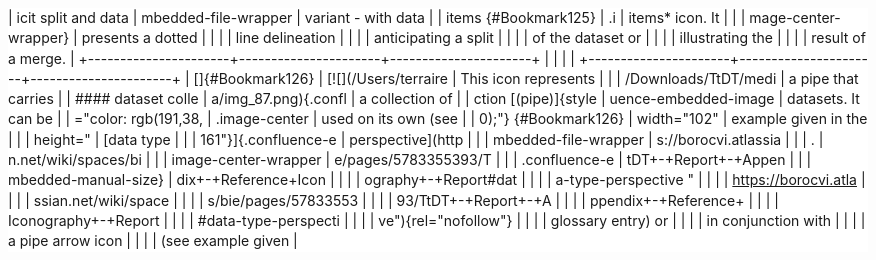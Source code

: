 | icit split and data  | mbedded-file-wrapper | variant - with data  |
| items {#Bookmark125} | .i                   | items* icon. It      |
|                      | mage-center-wrapper} | presents a dotted    |
|                      |                      | line delineation     |
|                      |                      | anticipating a split |
|                      |                      | of the dataset or    |
|                      |                      | illustrating the     |
|                      |                      | result of a merge.   |
+----------------------+----------------------+----------------------+
|                      |                      |                      |
+----------------------+----------------------+----------------------+
| []{#Bookmark126}     | [![](/Users/terraire | This icon represents |
|                      | /Downloads/TtDT/medi | a pipe that carries  |
| #### dataset colle   | a/img_87.png){.confl | a collection of      |
| ction [(pipe)]{style | uence-embedded-image | datasets. It can be  |
| ="color: rgb(191,38, | .image-center        | used on its own (see |
| 0);"} {#Bookmark126} | width="102"          | example given in the |
|                      | height="             | [data type           |
|                      | 161"}]{.confluence-e | perspective](http    |
|                      | mbedded-file-wrapper | s://borocvi.atlassia |
|                      | .                    | n.net/wiki/spaces/bi |
|                      | image-center-wrapper | e/pages/5783355393/T |
|                      | .confluence-e        | tDT+-+Report+-+Appen |
|                      | mbedded-manual-size} | dix+-+Reference+Icon |
|                      |                      | ography+-+Report#dat |
|                      |                      | a-type-perspective " |
|                      |                      | https://borocvi.atla |
|                      |                      | ssian.net/wiki/space |
|                      |                      | s/bie/pages/57833553 |
|                      |                      | 93/TtDT+-+Report+-+A |
|                      |                      | ppendix+-+Reference+ |
|                      |                      | Iconography+-+Report |
|                      |                      | #data-type-perspecti |
|                      |                      | ve"){rel="nofollow"} |
|                      |                      | glossary entry) or   |
|                      |                      | in conjunction with  |
|                      |                      | a pipe arrow icon    |
|                      |                      | (see example given   |